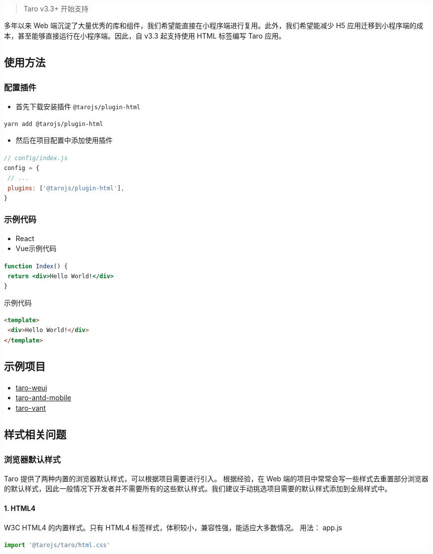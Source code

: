 > Taro v3.3+ 开始支持

多年以来 Web 端沉淀了大量优秀的库和组件，我们希望能直接在小程序端进行复用。此外，我们希望能减少 H5 应用迁移到小程序端的成本，甚至能够直接运行在小程序端。因此，自 v3.3 起支持使用 HTML 标签编写 Taro 应用。
## 使用方法[​](use-h5.html#使用方法)
### 配置插件[​](use-h5.html#配置插件)

- 首先下载安装插件 `@tarojs/plugin-html`
```bash
yarn add @tarojs/plugin-html
```

- 然后在项目配置中添加使用插件
```js
// config/index.js
config = {
 // ...
 plugins: ['@tarojs/plugin-html'],
}
```

### 示例代码[​](use-h5.html#示例代码)

- React
- Vue示例代码
```jsx
function Index() {
 return <div>Hello World!</div>
}
```
示例代码
```html
<template>
 <div>Hello World!</div>
</template>
```

## 示例项目[​](use-h5.html#示例项目)

- [taro-weui](https://github.com/NervJS/taro-weui)
- [taro-antd-mobile](https://github.com/NervJS/taro-antd-mobile)
- [taro-vant](https://github.com/NervJS/taro-vant)
## 样式相关问题[​](use-h5.html#样式相关问题)
### 浏览器默认样式[​](use-h5.html#浏览器默认样式)
Taro 提供了两种内置的浏览器默认样式，可以根据项目需要进行引入。
根据经验，在 Web 端的项目中常常会写一些样式去重置部分浏览器的默认样式，因此一般情况下开发者并不需要所有的这些默认样式。我们建议手动挑选项目需要的默认样式添加到全局样式中。
#### 1. HTML4[​](use-h5.html#1-html4)
W3C HTML4 的内置样式。只有 HTML4 标签样式，体积较小，兼容性强，能适应大多数情况。
用法：
app.js
```js
import '@tarojs/taro/html.css'
```
